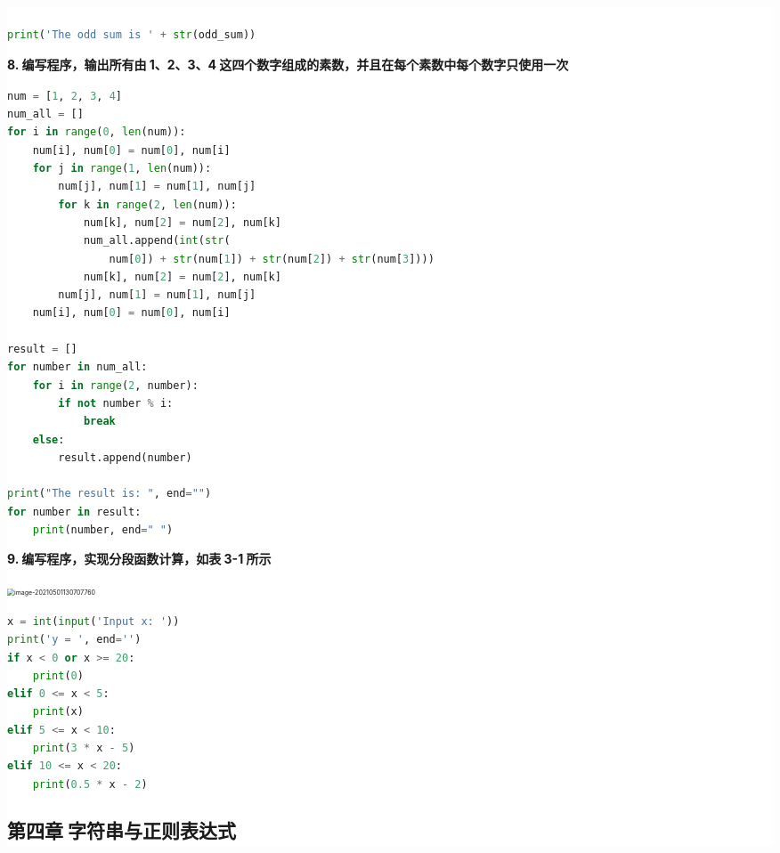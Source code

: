 ```python

print('The odd sum is ' + str(odd_sum))
```

**8. 编写程序，输出所有由 1、2、3、4 这四个数字组成的素数，并且在每个素数中每个数字只使用一次**

```python
num = [1, 2, 3, 4]
num_all = []
for i in range(0, len(num)):
    num[i], num[0] = num[0], num[i]
    for j in range(1, len(num)):
        num[j], num[1] = num[1], num[j]
        for k in range(2, len(num)):
            num[k], num[2] = num[2], num[k]
            num_all.append(int(str(
                num[0]) + str(num[1]) + str(num[2]) + str(num[3])))
            num[k], num[2] = num[2], num[k]
        num[j], num[1] = num[1], num[j]
    num[i], num[0] = num[0], num[i]

result = []
for number in num_all:
    for i in range(2, number):
        if not number % i:
            break
    else:
        result.append(number)

print("The result is: ", end="")
for number in result:
    print(number, end=" ")
```

**9. 编写程序，实现分段函数计算，如表 3-1 所示**

<img src="http://image.trouvaille0198.top/image-20210501130707760.png" alt="image-20210501130707760" style="zoom:50%;" />

```python
x = int(input('Input x: '))
print('y = ', end='')
if x < 0 or x >= 20:
    print(0)
elif 0 <= x < 5:
    print(x)
elif 5 <= x < 10:
    print(3 * x - 5)
elif 10 <= x < 20:
    print(0.5 * x - 2)
```

## 第四章 字符串与正则表达式
